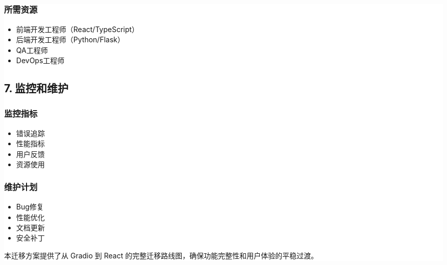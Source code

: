 ### 所需资源
- 前端开发工程师（React/TypeScript）
- 后端开发工程师（Python/Flask）
- QA工程师
- DevOps工程师

## 7. 监控和维护

### 监控指标
- 错误追踪
- 性能指标
- 用户反馈
- 资源使用

### 维护计划
- Bug修复
- 性能优化
- 文档更新
- 安全补丁

本迁移方案提供了从 Gradio 到 React 的完整迁移路线图，确保功能完整性和用户体验的平稳过渡。
